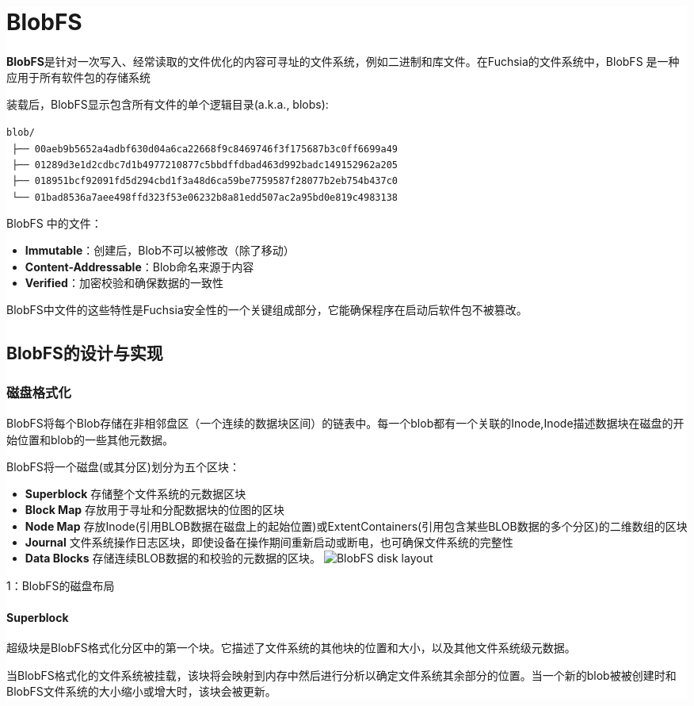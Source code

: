 # BlobFS


**BlobFS**是针对一次写入、经常读取的文件优化的内容可寻址的文件系统，例如二进制和库文件。在Fuchsia的文件系统中，BlobFS 是一种应用于所有软件包的存储系统



装载后，BlobFS显示包含所有文件的单个逻辑目录(a.k.a., blobs):

```
blob/
 ├── 00aeb9b5652a4adbf630d04a6ca22668f9c8469746f3f175687b3c0ff6699a49
 ├── 01289d3e1d2cdbc7d1b4977210877c5bbdffdbad463d992badc149152962a205
 ├── 018951bcf92091fd5d294cbd1f3a48d6ca59be7759587f28077b2eb754b437c0
 └── 01bad8536a7aee498ffd323f53e06232b8a81edd507ac2a95bd0e819c4983138
```


BlobFS 中的文件：
*   **Immutable**：创建后，Blob不可以被修改（除了移动）
*   **Content-Addressable**：Blob命名来源于内容
*   **Verified**：加密校验和确保数据的一致性

BlobFS中文件的这些特性是Fuchsia安全性的一个关键组成部分，它能确保程序在启动后软件包不被篡改。



## BlobFS的设计与实现



### 磁盘格式化



BlobFS将每个Blob存储在非相邻盘区（一个连续的数据块区间）的链表中。每一个blob都有一个关联的Inode,Inode描述数据块在磁盘的开始位置和blob的一些其他元数据。



BlobFS将一个磁盘(或其分区)划分为五个区块：
*   **Superblock** 存储整个文件系统的元数据区块
*   **Block Map** 存放用于寻址和分配数据块的位图的区块
*   **Node Map** 存放Inode(引用BLOB数据在磁盘上的起始位置)或ExtentContainers(引用包含某些BLOB数据的多个分区)的二维数组的区块
*   **Journal** 文件系统操作日志区块，即使设备在操作期间重新启动或断电，也可确保文件系统的完整性
*   **Data Blocks** 存储连续BLOB数据的和校验的元数据的区块。
![BlobFS disk layout](images/blobfs-disk-format.svg "disk_format")



1：BlobFS的磁盘布局

#### Superblock



超级块是BlobFS格式化分区中的第一个块。它描述了文件系统的其他块的位置和大小，以及其他文件系统级元数据。



当BlobFS格式化的文件系统被挂载，该块将会映射到内存中然后进行分析以确定文件系统其余部分的位置。当一个新的blob被被创建时和BlobFS文件系统的大小缩小或增大时，该块会被更新。
